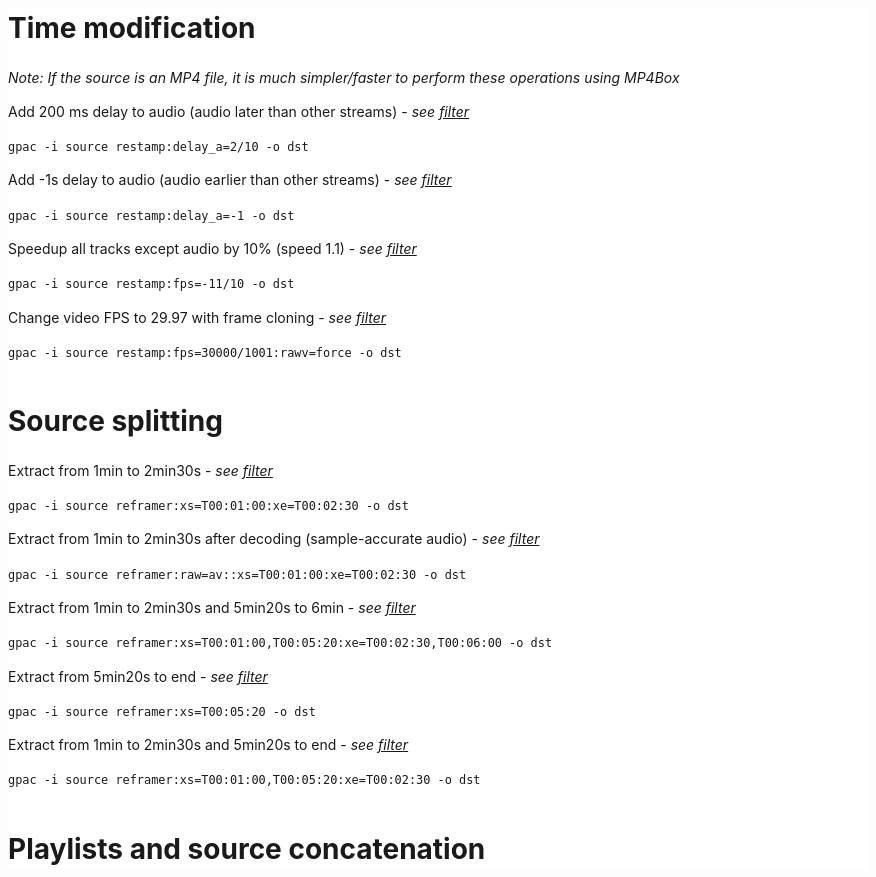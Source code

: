 
# Time modification

_Note: If the source is an MP4 file, it is much simpler/faster to perform these operations using MP4Box_

Add 200 ms delay to audio (audio later than other streams)  - _see [filter](restamp)_  
```
gpac -i source restamp:delay_a=2/10 -o dst
```

Add -1s delay to audio (audio earlier than other streams)  - _see [filter](restamp)_  
```
gpac -i source restamp:delay_a=-1 -o dst
```

Speedup all tracks except audio by 10% (speed 1.1) - _see [filter](restamp)_  
```
gpac -i source restamp:fps=-11/10 -o dst
```

Change video FPS to 29.97 with frame cloning - _see [filter](restamp)_  
```
gpac -i source restamp:fps=30000/1001:rawv=force -o dst
```


# Source splitting

Extract from 1min to 2min30s - _see [filter](restamp)_  
```
gpac -i source reframer:xs=T00:01:00:xe=T00:02:30 -o dst
```


Extract from 1min to 2min30s after decoding (sample-accurate audio) - _see [filter](restamp)_  
```
gpac -i source reframer:raw=av::xs=T00:01:00:xe=T00:02:30 -o dst
```


Extract from 1min to 2min30s and 5min20s to 6min - _see [filter](restamp)_  
```
gpac -i source reframer:xs=T00:01:00,T00:05:20:xe=T00:02:30,T00:06:00 -o dst
```

Extract from 5min20s to end - _see [filter](restamp)_  
```
gpac -i source reframer:xs=T00:05:20 -o dst
```

Extract from 1min to 2min30s and 5min20s to end - _see [filter](restamp)_  
```
gpac -i source reframer:xs=T00:01:00,T00:05:20:xe=T00:02:30 -o dst
```


# Playlists and source concatenation
